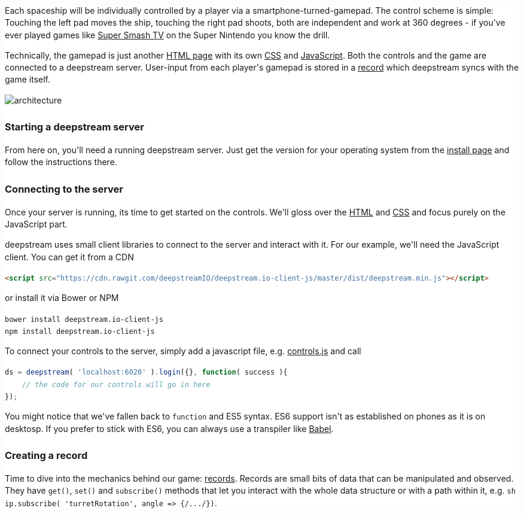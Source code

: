 Each spaceship will be individually controlled by a player via a smartphone-turned-gamepad. The control scheme is simple: Touching the left pad moves the ship, touching the right pad shoots, both are independent and work at 360 degrees - if you've ever played games like [Super Smash TV](https://www.youtube.com/watch?v=GdA_-2hnhJY) on the Super Nintendo you know the drill.

Technically, the gamepad is just another [HTML page](https://github.com/deepstreamIO/ds-demo-spaceshooter/blob/master/controls/index.html) with its own [CSS](https://github.com/deepstreamIO/ds-demo-spaceshooter/blob/master/controls/controls.css) and [JavaScript](https://github.com/deepstreamIO/ds-demo-spaceshooter/blob/master/controls/controls.js). Both the controls and the game are connected to a deepstream server. User-input from each player's gamepad is stored in a [record](https://deepstream.io/tutorials/core/datasync-records/) which deepstream syncs with the game itself.

![architecture](https://raw.githubusercontent.com/deepstreamIO/ds-demo-spaceshooter/master/tutorial-images/5-architecture.png)

### Starting a deepstream server
From here on, you'll need a running deepstream server. Just get the version for your operating system from the [install page](https://deepstream.io/install/) and follow the instructions there.

### Connecting to the server
Once your server is running, its time to get started on the controls. We'll gloss over the [HTML](https://github.com/deepstreamIO/ds-demo-spaceshooter/blob/master/controls/index.html) and [CSS](https://github.com/deepstreamIO/ds-demo-spaceshooter/blob/master/controls/controls.css) and focus purely on the JavaScript part.

deepstream uses small client libraries to connect to the server and interact with it. For our example, we'll need the JavaScript client. You can get it from a CDN

```html
<script src="https://cdn.rawgit.com/deepstreamIO/deepstream.io-client-js/master/dist/deepstream.min.js"></script>
```

or install it via Bower or NPM

```bash
bower install deepstream.io-client-js
npm install deepstream.io-client-js
```

To connect your controls to the server, simply add a javascript file, e.g. [controls.js](https://github.com/deepstreamIO/ds-demo-spaceshooter/blob/master/controls/controls.js) and call

```javascript
ds = deepstream( 'localhost:6020' ).login({}, function( success ){
    // the code for our controls will go in here
});
```

You might notice that we've fallen back to `function` and ES5 syntax. ES6 support isn't as established on phones as it is on desktosp. If you prefer to stick with ES6, you can always use a transpiler like [Babel](https://babeljs.io/).

### Creating a record
Time to dive into the mechanics behind our game: [records](https://deepstream.io/tutorials/core/datasync-records/).
Records are small bits of data that can be manipulated and observed. They have `get()`, `set()` and `subscribe()` methods that let you interact with the whole data structure or with a path within it, e.g. `ship.subscribe( 'turretRotation', angle => {/.../})`.
